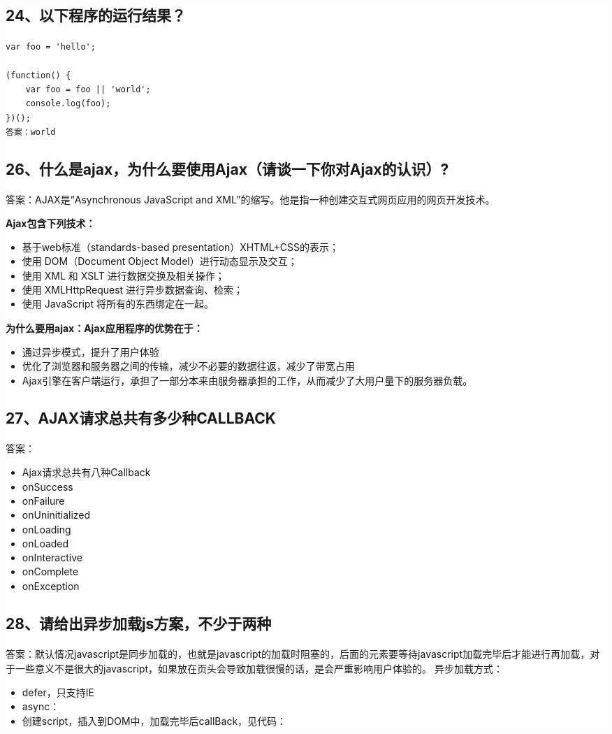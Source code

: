 ## 24、以下程序的运行结果？

```
var foo = 'hello';

(function() {
    var foo = foo || 'world';
    console.log(foo);
})();
答案：world
```



## 26、什么是ajax，为什么要使用Ajax（请谈一下你对Ajax的认识）?
答案：AJAX是“Asynchronous JavaScript and XML”的缩写。他是指一种创建交互式网页应用的网页开发技术。

**Ajax包含下列技术：**

+ 基于web标准（standards-based presentation）XHTML+CSS的表示；
+ 使用 DOM（Document Object Model）进行动态显示及交互；
+ 使用 XML 和 XSLT 进行数据交换及相关操作；
+ 使用 XMLHttpRequest 进行异步数据查询、检索；
+ 使用 JavaScript 将所有的东西绑定在一起。

**为什么要用ajax：Ajax应用程序的优势在于：**

+ 通过异步模式，提升了用户体验
+ 优化了浏览器和服务器之间的传输，减少不必要的数据往返，减少了带宽占用
+ Ajax引擎在客户端运行，承担了一部分本来由服务器承担的工作，从而减少了大用户量下的服务器负载。

## 27、AJAX请求总共有多少种CALLBACK

答案：
+ Ajax请求总共有八种Callback
+ onSuccess
+ onFailure
+ onUninitialized
+ onLoading
+ onLoaded
+ onInteractive
+ onComplete
+ onException

## 28、请给出异步加载js方案，不少于两种

答案：默认情况javascript是同步加载的，也就是javascript的加载时阻塞的，后面的元素要等待javascript加载完毕后才能进行再加载，对于一些意义不是很大的javascript，如果放在页头会导致加载很慢的话，是会严重影响用户体验的。
异步加载方式：
+ defer，只支持IE
+ async：
+ 创建script，插入到DOM中，加载完毕后callBack，见代码：
